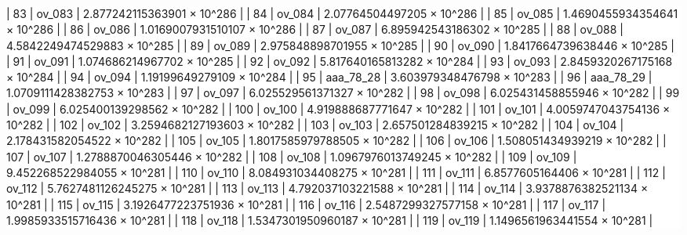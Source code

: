 | 83 | ov_083 | 2.877242115363901 × 10^286 |
| 84 | ov_084 | 2.07764504497205 × 10^286 |
| 85 | ov_085 | 1.4690455934354641 × 10^286 |
| 86 | ov_086 | 1.0169007931510107 × 10^286 |
| 87 | ov_087 | 6.895942543186302 × 10^285 |
| 88 | ov_088 | 4.5842249474529883 × 10^285 |
| 89 | ov_089 | 2.975848898701955 × 10^285 |
| 90 | ov_090 | 1.8417664739638446 × 10^285 |
| 91 | ov_091 | 1.074686214967702 × 10^285 |
| 92 | ov_092 | 5.817640165813282 × 10^284 |
| 93 | ov_093 | 2.8459320267175168 × 10^284 |
| 94 | ov_094 | 1.19199649279109 × 10^284 |
| 95 | aaa_78_28 | 3.603979348476798 × 10^283 |
| 96 | aaa_78_29 | 1.0709111428382753 × 10^283 |
| 97 | ov_097 | 6.025529561371327 × 10^282 |
| 98 | ov_098 | 6.025431458855946 × 10^282 |
| 99 | ov_099 | 6.025400139298562 × 10^282 |
| 100 | ov_100 | 4.919888687771647 × 10^282 |
| 101 | ov_101 | 4.0059747043754136 × 10^282 |
| 102 | ov_102 | 3.2594682127193603 × 10^282 |
| 103 | ov_103 | 2.657501284839215 × 10^282 |
| 104 | ov_104 | 2.178431582054522 × 10^282 |
| 105 | ov_105 | 1.8017585979788505 × 10^282 |
| 106 | ov_106 | 1.508051434939219 × 10^282 |
| 107 | ov_107 | 1.2788870046305446 × 10^282 |
| 108 | ov_108 | 1.0967976013749245 × 10^282 |
| 109 | ov_109 | 9.452268522984055 × 10^281 |
| 110 | ov_110 | 8.084931034408275 × 10^281 |
| 111 | ov_111 | 6.8577605164406 × 10^281 |
| 112 | ov_112 | 5.7627481126245275 × 10^281 |
| 113 | ov_113 | 4.792037103221588 × 10^281 |
| 114 | ov_114 | 3.9378876382521134 × 10^281 |
| 115 | ov_115 | 3.1926477223751936 × 10^281 |
| 116 | ov_116 | 2.5487299327577158 × 10^281 |
| 117 | ov_117 | 1.9985933515716436 × 10^281 |
| 118 | ov_118 | 1.5347301950960187 × 10^281 |
| 119 | ov_119 | 1.1496561963441554 × 10^281 |